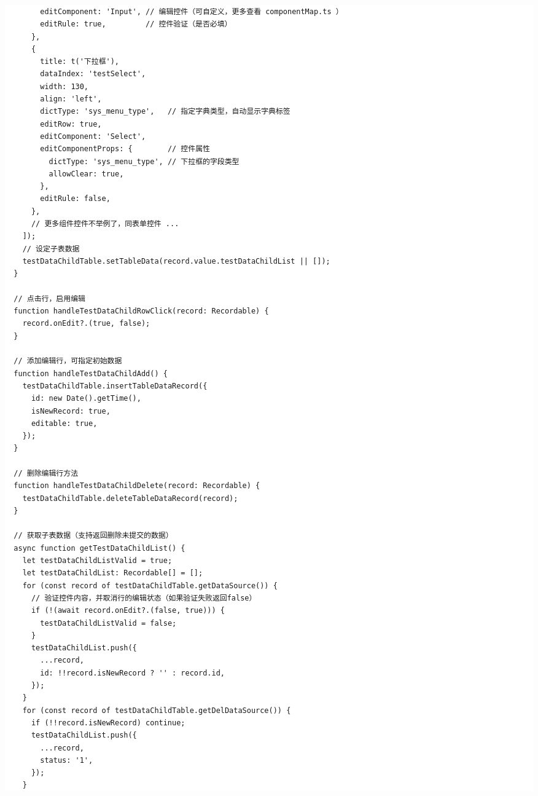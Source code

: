 ```html
        editComponent: 'Input', // 编辑控件（可自定义，更多查看 componentMap.ts ）
        editRule: true,         // 控件验证（是否必填）
      },
      {
        title: t('下拉框'),
        dataIndex: 'testSelect',
        width: 130,
        align: 'left',
        dictType: 'sys_menu_type',   // 指定字典类型，自动显示字典标签
        editRow: true,
        editComponent: 'Select',
        editComponentProps: {        // 控件属性
          dictType: 'sys_menu_type', // 下拉框的字段类型
          allowClear: true,
        },
        editRule: false,
      },
      // 更多组件控件不举例了，同表单控件 ...
    ]);
    // 设定子表数据
    testDataChildTable.setTableData(record.value.testDataChildList || []);
  }

  // 点击行，启用编辑
  function handleTestDataChildRowClick(record: Recordable) {
    record.onEdit?.(true, false);
  }

  // 添加编辑行，可指定初始数据
  function handleTestDataChildAdd() {
    testDataChildTable.insertTableDataRecord({
      id: new Date().getTime(),
      isNewRecord: true,
      editable: true,
    });
  }

  // 删除编辑行方法
  function handleTestDataChildDelete(record: Recordable) {
    testDataChildTable.deleteTableDataRecord(record);
  }

  // 获取子表数据（支持返回删除未提交的数据）
  async function getTestDataChildList() {
    let testDataChildListValid = true;
    let testDataChildList: Recordable[] = [];
    for (const record of testDataChildTable.getDataSource()) {
      // 验证控件内容，并取消行的编辑状态（如果验证失败返回false）
      if (!(await record.onEdit?.(false, true))) {
        testDataChildListValid = false;
      }
      testDataChildList.push({
        ...record,
        id: !!record.isNewRecord ? '' : record.id,
      });
    }
    for (const record of testDataChildTable.getDelDataSource()) {
      if (!!record.isNewRecord) continue;
      testDataChildList.push({
        ...record,
        status: '1',
      });
    }
```